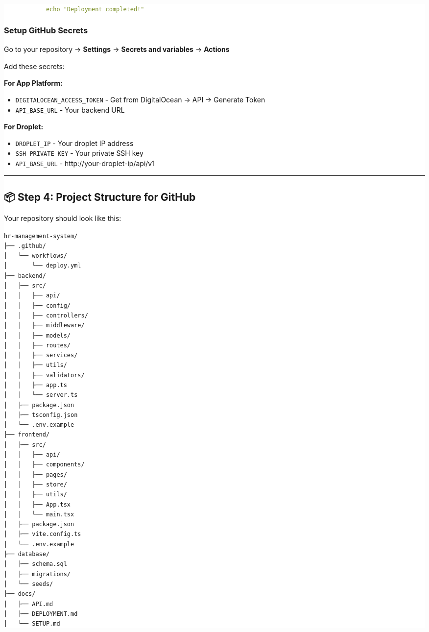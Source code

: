 ```yaml
            echo "Deployment completed!"
```

### Setup GitHub Secrets

Go to your repository → **Settings** → **Secrets and variables** → **Actions**

Add these secrets:

**For App Platform:**
- `DIGITALOCEAN_ACCESS_TOKEN` - Get from DigitalOcean → API → Generate Token
- `API_BASE_URL` - Your backend URL

**For Droplet:**
- `DROPLET_IP` - Your droplet IP address
- `SSH_PRIVATE_KEY` - Your private SSH key
- `API_BASE_URL` - http://your-droplet-ip/api/v1

---

## 📦 Step 4: Project Structure for GitHub

Your repository should look like this:

```
hr-management-system/
├── .github/
│   └── workflows/
│       └── deploy.yml
├── backend/
│   ├── src/
│   │   ├── api/
│   │   ├── config/
│   │   ├── controllers/
│   │   ├── middleware/
│   │   ├── models/
│   │   ├── routes/
│   │   ├── services/
│   │   ├── utils/
│   │   ├── validators/
│   │   ├── app.ts
│   │   └── server.ts
│   ├── package.json
│   ├── tsconfig.json
│   └── .env.example
├── frontend/
│   ├── src/
│   │   ├── api/
│   │   ├── components/
│   │   ├── pages/
│   │   ├── store/
│   │   ├── utils/
│   │   ├── App.tsx
│   │   └── main.tsx
│   ├── package.json
│   ├── vite.config.ts
│   └── .env.example
├── database/
│   ├── schema.sql
│   ├── migrations/
│   └── seeds/
├── docs/
│   ├── API.md
│   ├── DEPLOYMENT.md
│   └── SETUP.md
```